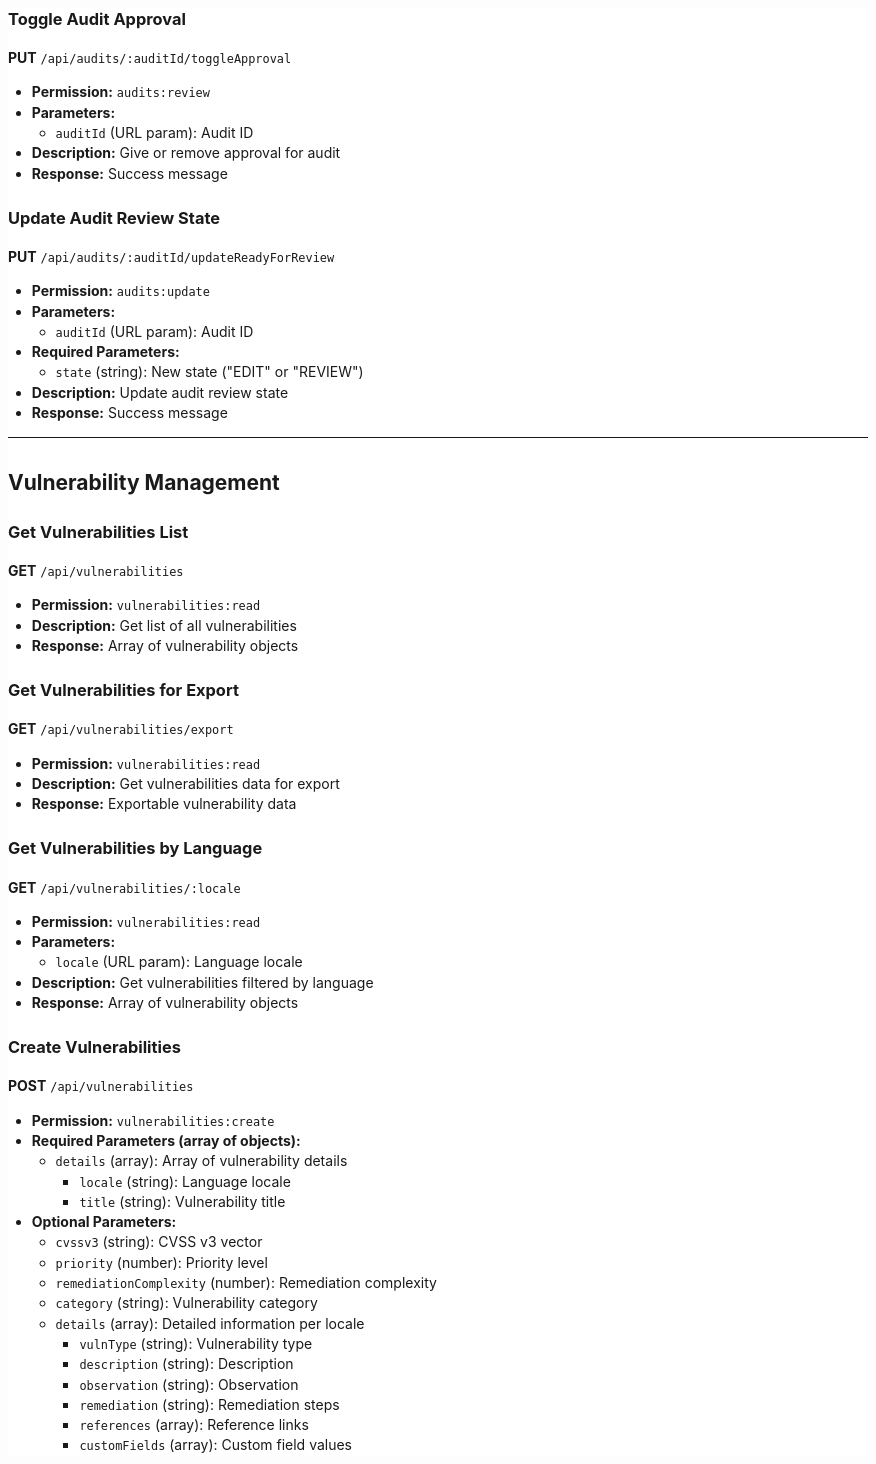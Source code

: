 ### Toggle Audit Approval
**PUT** `/api/audits/:auditId/toggleApproval`
- **Permission:** `audits:review`
- **Parameters:**
  - `auditId` (URL param): Audit ID
- **Description:** Give or remove approval for audit
- **Response:** Success message

### Update Audit Review State
**PUT** `/api/audits/:auditId/updateReadyForReview`
- **Permission:** `audits:update`
- **Parameters:**
  - `auditId` (URL param): Audit ID
- **Required Parameters:**
  - `state` (string): New state ("EDIT" or "REVIEW")
- **Description:** Update audit review state
- **Response:** Success message

---

## Vulnerability Management

### Get Vulnerabilities List
**GET** `/api/vulnerabilities`
- **Permission:** `vulnerabilities:read`
- **Description:** Get list of all vulnerabilities
- **Response:** Array of vulnerability objects

### Get Vulnerabilities for Export
**GET** `/api/vulnerabilities/export`
- **Permission:** `vulnerabilities:read`
- **Description:** Get vulnerabilities data for export
- **Response:** Exportable vulnerability data

### Get Vulnerabilities by Language
**GET** `/api/vulnerabilities/:locale`
- **Permission:** `vulnerabilities:read`
- **Parameters:**
  - `locale` (URL param): Language locale
- **Description:** Get vulnerabilities filtered by language
- **Response:** Array of vulnerability objects

### Create Vulnerabilities
**POST** `/api/vulnerabilities`
- **Permission:** `vulnerabilities:create`
- **Required Parameters (array of objects):**
  - `details` (array): Array of vulnerability details
    - `locale` (string): Language locale
    - `title` (string): Vulnerability title
- **Optional Parameters:**
  - `cvssv3` (string): CVSS v3 vector
  - `priority` (number): Priority level
  - `remediationComplexity` (number): Remediation complexity
  - `category` (string): Vulnerability category
  - `details` (array): Detailed information per locale
    - `vulnType` (string): Vulnerability type
    - `description` (string): Description
    - `observation` (string): Observation
    - `remediation` (string): Remediation steps
    - `references` (array): Reference links
    - `customFields` (array): Custom field values